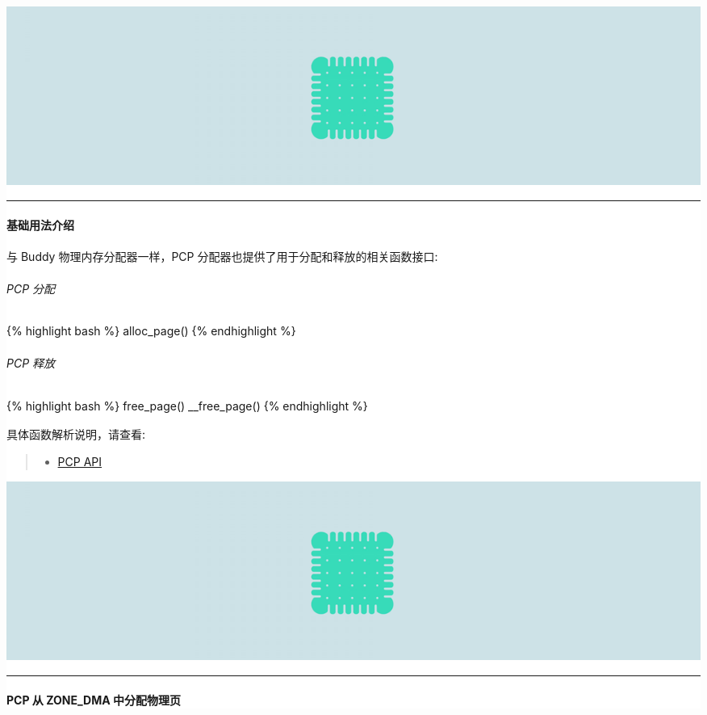 ![](/assets/PDB/BiscuitOS/kernel/IND000100.png)

-----------------------------------------------

#### <span id="B0000">基础用法介绍</span>

与 Buddy 物理内存分配器一样，PCP 分配器也提供了用于分配和释放的相关函数接口:

###### PCP 分配

{% highlight bash %}
alloc_page()
{% endhighlight %}

###### PCP 释放

{% highlight bash %}
free_page()
__free_page()
{% endhighlight %}

具体函数解析说明，请查看:

> - [PCP API](#K)

![](/assets/PDB/BiscuitOS/kernel/IND000100.png)

----------------------------------------------------

#### <span id="B0001">PCP 从 ZONE_DMA 中分配物理页</span>
